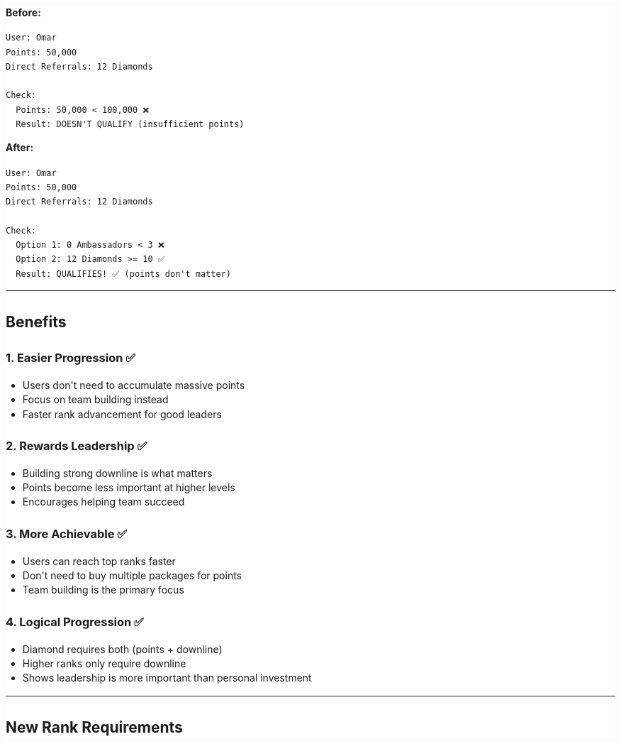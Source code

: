 **Before:**
```
User: Omar
Points: 50,000
Direct Referrals: 12 Diamonds

Check:
  Points: 50,000 < 100,000 ❌
  Result: DOESN'T QUALIFY (insufficient points)
```

**After:**
```
User: Omar
Points: 50,000
Direct Referrals: 12 Diamonds

Check:
  Option 1: 0 Ambassadors < 3 ❌
  Option 2: 12 Diamonds >= 10 ✅
  Result: QUALIFIES! ✅ (points don't matter)
```

---

## Benefits

### **1. Easier Progression** ✅
- Users don't need to accumulate massive points
- Focus on team building instead
- Faster rank advancement for good leaders

### **2. Rewards Leadership** ✅
- Building strong downline is what matters
- Points become less important at higher levels
- Encourages helping team succeed

### **3. More Achievable** ✅
- Users can reach top ranks faster
- Don't need to buy multiple packages for points
- Team building is the primary focus

### **4. Logical Progression** ✅
- Diamond requires both (points + downline)
- Higher ranks only require downline
- Shows leadership is more important than personal investment

---

## New Rank Requirements
